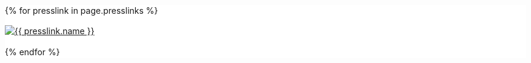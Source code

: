 
<div class="news-grid-page">
  {% for presslink in page.presslinks %}
	<div class="news-container">
		<div class="image-box">
      <p><a href="{{ presslink.image }}" data-lightbox="lightbox-galery" data-title="{{ presslink.name }}<br />
        {% if presslink.url %}
          <a style='color: #CCC;' href='{{ presslink.url }}' target='_blank'>Link to full article</a>{% endif %}
          ">
        <img width="100%" src="{{ presslink.image }}" alt="{{ presslink.name }}" title="{{ presslink.name }}" /></a></p>
		</div>
		<div class="info-box">
			<!-- p><a href="{{ presslink.url }}">{{ presslink.name }}</a></p> -->
		</div>
	</div>
  {% endfor %}
</div>